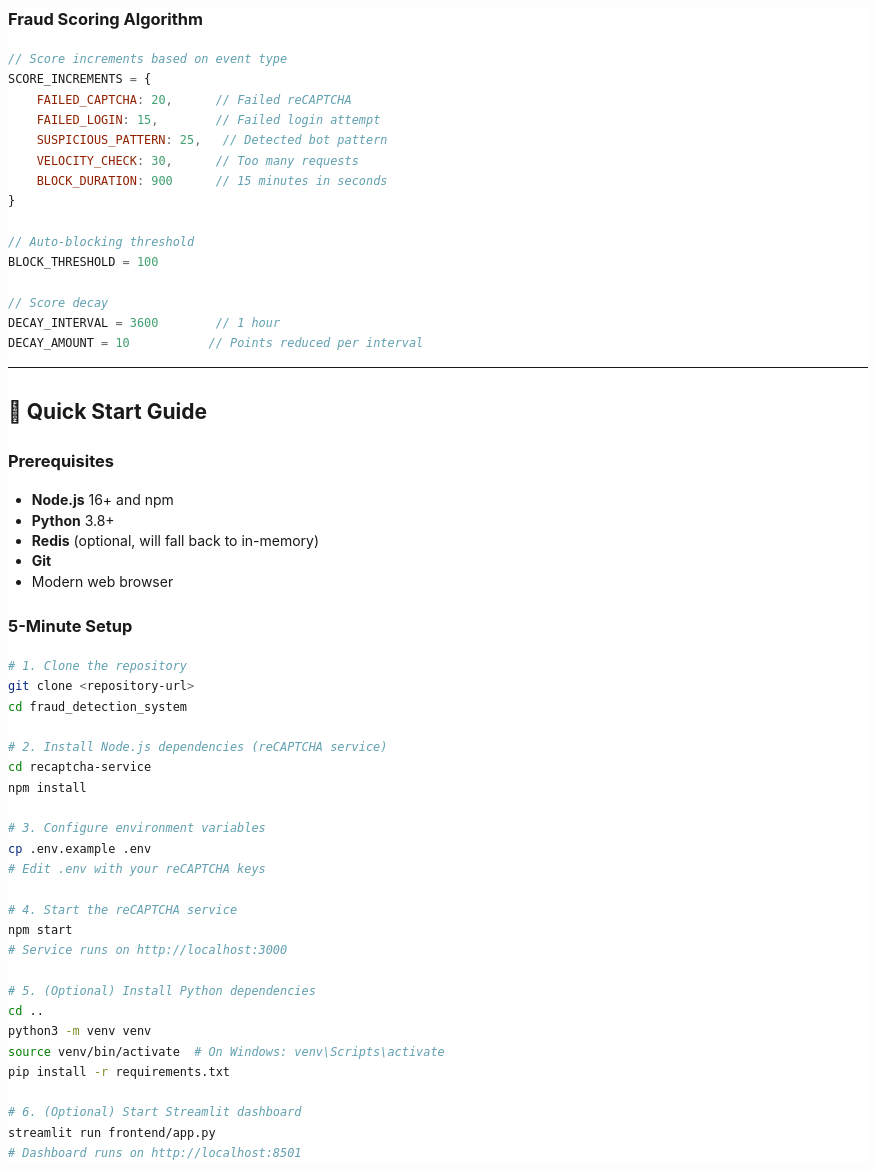 ### Fraud Scoring Algorithm

```javascript
// Score increments based on event type
SCORE_INCREMENTS = {
    FAILED_CAPTCHA: 20,      // Failed reCAPTCHA
    FAILED_LOGIN: 15,        // Failed login attempt
    SUSPICIOUS_PATTERN: 25,   // Detected bot pattern
    VELOCITY_CHECK: 30,      // Too many requests
    BLOCK_DURATION: 900      // 15 minutes in seconds
}

// Auto-blocking threshold
BLOCK_THRESHOLD = 100

// Score decay
DECAY_INTERVAL = 3600        // 1 hour
DECAY_AMOUNT = 10           // Points reduced per interval
```

---

## 🚀 Quick Start Guide

### Prerequisites

- **Node.js** 16+ and npm
- **Python** 3.8+
- **Redis** (optional, will fall back to in-memory)
- **Git**
- Modern web browser

### 5-Minute Setup

```bash
# 1. Clone the repository
git clone <repository-url>
cd fraud_detection_system

# 2. Install Node.js dependencies (reCAPTCHA service)
cd recaptcha-service
npm install

# 3. Configure environment variables
cp .env.example .env
# Edit .env with your reCAPTCHA keys

# 4. Start the reCAPTCHA service
npm start
# Service runs on http://localhost:3000

# 5. (Optional) Install Python dependencies
cd ..
python3 -m venv venv
source venv/bin/activate  # On Windows: venv\Scripts\activate
pip install -r requirements.txt

# 6. (Optional) Start Streamlit dashboard
streamlit run frontend/app.py
# Dashboard runs on http://localhost:8501
```
